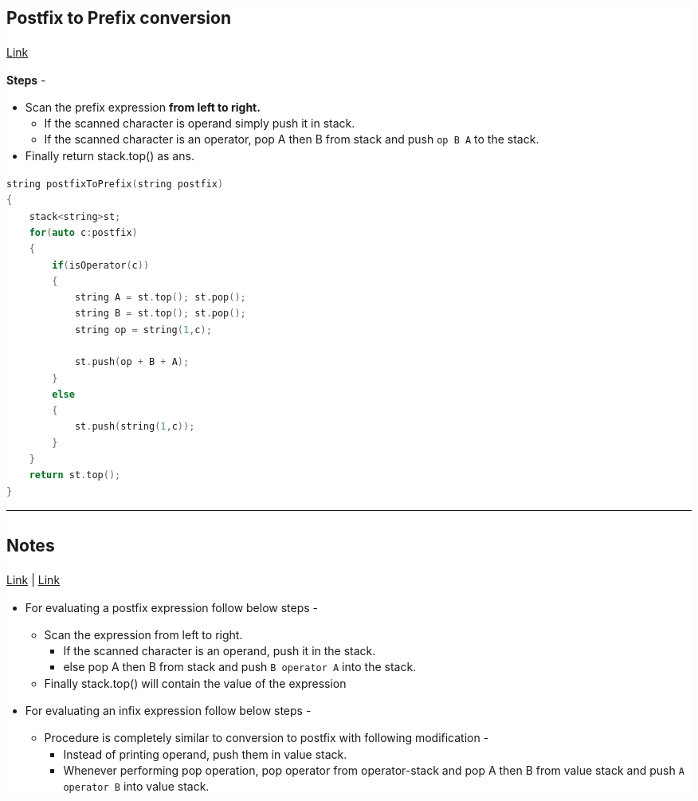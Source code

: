 ## Postfix to Prefix conversion
[Link](https://www.geeksforgeeks.org/postfix-prefix-conversion/)

**Steps** - 
* Scan the prefix expression **from left to right.**
    * If the scanned character is operand simply push it in stack.
    * If the scanned character is an operator, pop A then B from stack and push `op B A` to the stack.
* Finally return stack.top() as ans.

```c++
string postfixToPrefix(string postfix)
{
    stack<string>st;
    for(auto c:postfix)
    {
        if(isOperator(c))
        {
            string A = st.top(); st.pop();
            string B = st.top(); st.pop();
            string op = string(1,c);
            
            st.push(op + B + A);
        }
        else
        {
            st.push(string(1,c));
        }
    }
    return st.top();
}
```
---


## Notes
[Link](https://www.geeksforgeeks.org/stack-set-4-evaluation-postfix-expression/) | [Link](https://www.geeksforgeeks.org/expression-evaluation/)
* For evaluating a postfix expression follow below steps - 
  * Scan the expression from left to right.
    * If the scanned character is an operand, push it in the stack.
    * else pop A then B from stack and push `B operator A` into the stack.
  * Finally stack.top() will contain the value of the expression

* For evaluating an infix expression follow below steps - 
  * Procedure is completely similar to conversion to postfix with following modification - 
    * Instead of printing operand, push them in value stack.
    * Whenever performing pop operation, pop operator from operator-stack and pop A then B from value stack and push `A operator B` into value stack.



  





